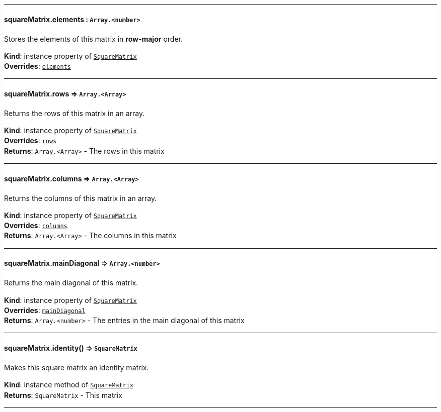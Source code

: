 * * *

<a name="module_Matrix..Matrix+elements"></a>

#### squareMatrix.elements : <code>Array.&lt;number&gt;</code>
Stores the elements of this matrix in **row-major** order.

**Kind**: instance property of [<code>SquareMatrix</code>](#module_SquareMatrix..SquareMatrix)  
**Overrides**: [<code>elements</code>](./Matrix#module_Matrix..Matrix+elements)  

* * *

<a name="module_Matrix..Matrix+rows"></a>

#### squareMatrix.rows ⇒ <code>Array.&lt;Array&gt;</code>
Returns the rows of this matrix in an array.

**Kind**: instance property of [<code>SquareMatrix</code>](#module_SquareMatrix..SquareMatrix)  
**Overrides**: [<code>rows</code>](./Matrix#module_Matrix..Matrix+rows)  
**Returns**: <code>Array.&lt;Array&gt;</code> - The rows in this matrix  

* * *

<a name="module_Matrix..Matrix+columns"></a>

#### squareMatrix.columns ⇒ <code>Array.&lt;Array&gt;</code>
Returns the columns of this matrix in an array.

**Kind**: instance property of [<code>SquareMatrix</code>](#module_SquareMatrix..SquareMatrix)  
**Overrides**: [<code>columns</code>](./Matrix#module_Matrix..Matrix+columns)  
**Returns**: <code>Array.&lt;Array&gt;</code> - The columns in this matrix  

* * *

<a name="module_Matrix..Matrix+mainDiagonal"></a>

#### squareMatrix.mainDiagonal ⇒ <code>Array.&lt;number&gt;</code>
Returns the main diagonal of this matrix.

**Kind**: instance property of [<code>SquareMatrix</code>](#module_SquareMatrix..SquareMatrix)  
**Overrides**: [<code>mainDiagonal</code>](./Matrix#module_Matrix..Matrix+mainDiagonal)  
**Returns**: <code>Array.&lt;number&gt;</code> - The entries in the main diagonal of this matrix  

* * *

<a name="module_SquareMatrix..SquareMatrix+identity"></a>

#### squareMatrix.identity() ⇒ <code>SquareMatrix</code>
Makes this square matrix an identity matrix.

**Kind**: instance method of [<code>SquareMatrix</code>](#module_SquareMatrix..SquareMatrix)  
**Returns**: <code>SquareMatrix</code> - This matrix  

* * *

<a name="module_Matrix..Matrix+clone"></a>
